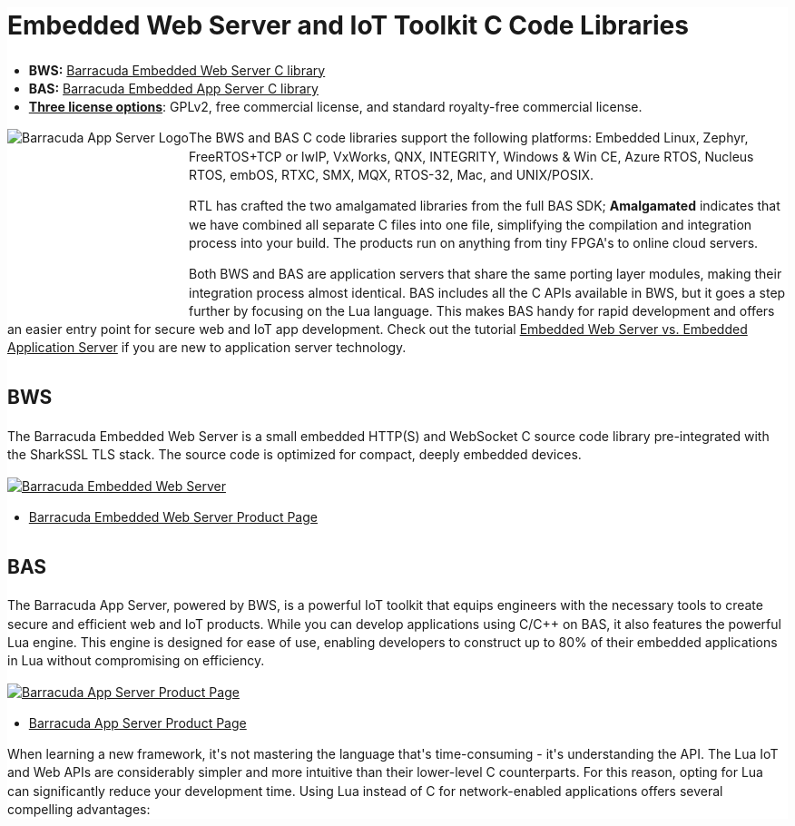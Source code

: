# Embedded Web Server and IoT Toolkit C Code Libraries
- **BWS:** [Barracuda Embedded Web Server C library](https://realtimelogic.com/products/barracuda-web-server/)
- **BAS:** [Barracuda Embedded App Server C library](https://realtimelogic.com/products/barracuda-application-server/)
- **[Three license options](#license)**: GPLv2, free commercial license, and standard royalty-free commercial license.

<img align="left" width="200" height="200" alt="Barracuda App Server Logo" src="https://realtimelogic.com/ba/doc/logo.svg">

The BWS and BAS C code libraries support the following platforms: Embedded Linux, Zephyr, FreeRTOS+TCP or lwIP, VxWorks, QNX, INTEGRITY, Windows & Win CE, Azure RTOS, Nucleus RTOS, embOS, RTXC, SMX, MQX, RTOS-32, Mac, and UNIX/POSIX.

RTL has crafted the two amalgamated libraries from the full BAS SDK; **Amalgamated** indicates that we have combined all separate C files into one file, simplifying the compilation and integration process into your build. The products run on anything from tiny FPGA's to online cloud servers.

Both BWS and BAS are application servers that share the same porting layer modules, making their integration process almost identical. BAS includes all the C APIs available in BWS, but it goes a step further by focusing on the Lua language. This makes BAS handy for rapid development and offers an easier entry point for secure web and IoT app development. Check out the tutorial [Embedded Web Server vs. Embedded Application Server](https://realtimelogic.com/products/web-server-vs-application-server/) if you are new to application server technology.

## BWS

The Barracuda Embedded Web Server is a small embedded HTTP(S) and WebSocket C source code library pre-integrated with the SharkSSL TLS stack. The source code is optimized for compact, deeply embedded devices.

[![Barracuda Embedded Web Server](https://realtimelogic.com/GZ/images/BarracudaWebServer.svg)](https://realtimelogic.com/products/barracuda-web-server/)

- [Barracuda Embedded Web Server Product Page](https://realtimelogic.com/products/barracuda-web-server/)

## BAS

The Barracuda App Server, powered by BWS, is a powerful IoT toolkit that equips engineers with the necessary tools to create secure and efficient web and IoT products. While you can develop applications using C/C++ on BAS, it also features the powerful Lua engine. This engine is designed for ease of use, enabling developers to construct up to 80% of their embedded applications in Lua without compromising on efficiency.

[![Barracuda App Server Product Page](https://realtimelogic.com/GZ/images/BarracudaAppServerBLK.svg)](https://realtimelogic.com/products/barracuda-application-server/)

- [Barracuda App Server Product Page](https://realtimelogic.com/products/barracuda-application-server/)

When learning a new framework, it's not mastering the language that's time-consuming - it's understanding the API. The Lua IoT and Web APIs are considerably simpler and more intuitive than their lower-level C counterparts. For this reason, opting for Lua can significantly reduce your development time. Using Lua instead of C for network-enabled applications offers several compelling advantages:
